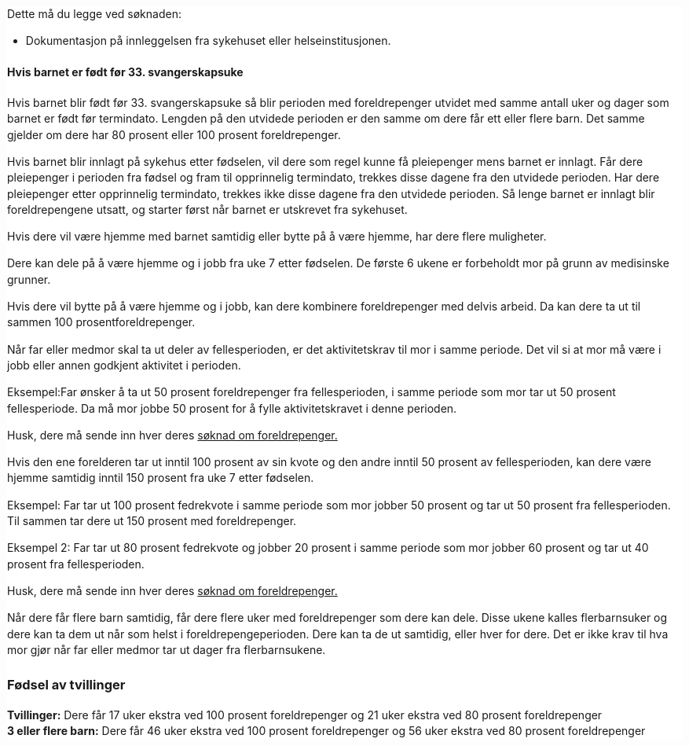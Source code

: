  Dette må du legge ved søknaden:

 * Dokumentasjon på innleggelsen fra sykehuset eller helseinstitusjonen.

 #### Hvis barnet er født før 33. svangerskapsuke

 Hvis barnet blir født før 33. svangerskapsuke så blir perioden med foreldrepenger utvidet med samme antall uker og dager som barnet er født før termindato. Lengden på den utvidede perioden er den samme om dere får ett eller flere barn. Det samme gjelder om dere har 80 prosent eller 100 prosent foreldrepenger.

 Hvis barnet blir innlagt på sykehus etter fødselen, vil dere som regel kunne få pleiepenger mens barnet er innlagt. Får dere pleiepenger i perioden fra fødsel og fram til opprinnelig termindato, trekkes disse dagene fra den utvidede perioden. Har dere pleiepenger etter opprinnelig termindato, trekkes ikke disse dagene fra den utvidede perioden. Så lenge barnet er innlagt blir foreldrepengene utsatt, og starter først når barnet er utskrevet fra sykehuset.

 Hvis dere vil være hjemme med barnet samtidig eller bytte på å være hjemme, har dere flere muligheter.

 Dere kan dele på å være hjemme og i jobb fra uke 7 etter fødselen. De første 6 ukene er forbeholdt mor på grunn av medisinske grunner.

 Hvis dere vil bytte på å være hjemme og i jobb, kan dere kombinere foreldrepenger med delvis arbeid. Da kan dere ta ut til sammen 100 prosentforeldrepenger.

 Når far eller medmor skal ta ut deler av fellesperioden, er det aktivitetskrav til mor i samme periode. Det vil si at mor må være i jobb eller annen godkjent aktivitet i perioden.

 Eksempel:Far ønsker å ta ut 50 prosent foreldrepenger fra fellesperioden, i samme periode som mor tar ut 50 prosent fellesperiode. Da må mor jobbe 50 prosent for å fylle aktivitetskravet i denne perioden.

 <p>Husk, dere må sende inn hver deres <a href="https://foreldrepengesoknad.nav.no/">søknad om foreldrepenger.</a></p> 

 Hvis den ene forelderen tar ut inntil 100 prosent av sin kvote og den andre inntil 50 prosent av fellesperioden, kan dere være hjemme samtidig inntil 150 prosent fra uke 7 etter fødselen.

 Eksempel: Far tar ut 100 prosent fedrekvote i samme periode som mor jobber 50 prosent og tar ut 50 prosent fra fellesperioden. Til sammen tar dere ut 150 prosent med foreldrepenger.

 Eksempel 2: Far tar ut 80 prosent fedrekvote og jobber 20 prosent i samme periode som mor jobber 60 prosent og tar ut 40 prosent fra fellesperioden.

 <p>Husk, dere må sende inn hver deres&nbsp;<a href="https://foreldrepengesoknad.nav.no/">søknad om foreldrepenger.</a></p> 

 Når dere får flere barn samtidig, får dere flere uker med foreldrepenger som dere kan dele. Disse ukene kalles flerbarnsuker og dere kan ta dem ut når som helst i foreldrepengeperioden. Dere kan ta de ut samtidig, eller hver for dere. Det er ikke krav til hva mor gjør når far eller medmor tar ut dager fra flerbarnsukene.

 ### Fødsel av tvillinger

 **Tvillinger:** Dere får 17 uker ekstra ved 100 prosent foreldrepenger og 21 uker ekstra ved 80 prosent foreldrepenger  
 **3 eller flere barn:** Dere får 46 uker ekstra ved 100 prosent foreldrepenger og 56 uker ekstra ved 80 prosent foreldrepenger
